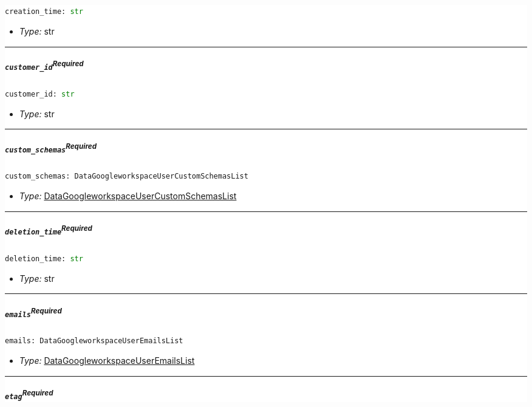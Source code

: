 ```python
creation_time: str
```

- *Type:* str

---

##### `customer_id`<sup>Required</sup> <a name="customer_id" id="@cdktf/provider-googleworkspace.dataGoogleworkspaceUser.DataGoogleworkspaceUser.property.customerId"></a>

```python
customer_id: str
```

- *Type:* str

---

##### `custom_schemas`<sup>Required</sup> <a name="custom_schemas" id="@cdktf/provider-googleworkspace.dataGoogleworkspaceUser.DataGoogleworkspaceUser.property.customSchemas"></a>

```python
custom_schemas: DataGoogleworkspaceUserCustomSchemasList
```

- *Type:* <a href="#@cdktf/provider-googleworkspace.dataGoogleworkspaceUser.DataGoogleworkspaceUserCustomSchemasList">DataGoogleworkspaceUserCustomSchemasList</a>

---

##### `deletion_time`<sup>Required</sup> <a name="deletion_time" id="@cdktf/provider-googleworkspace.dataGoogleworkspaceUser.DataGoogleworkspaceUser.property.deletionTime"></a>

```python
deletion_time: str
```

- *Type:* str

---

##### `emails`<sup>Required</sup> <a name="emails" id="@cdktf/provider-googleworkspace.dataGoogleworkspaceUser.DataGoogleworkspaceUser.property.emails"></a>

```python
emails: DataGoogleworkspaceUserEmailsList
```

- *Type:* <a href="#@cdktf/provider-googleworkspace.dataGoogleworkspaceUser.DataGoogleworkspaceUserEmailsList">DataGoogleworkspaceUserEmailsList</a>

---

##### `etag`<sup>Required</sup> <a name="etag" id="@cdktf/provider-googleworkspace.dataGoogleworkspaceUser.DataGoogleworkspaceUser.property.etag"></a>
